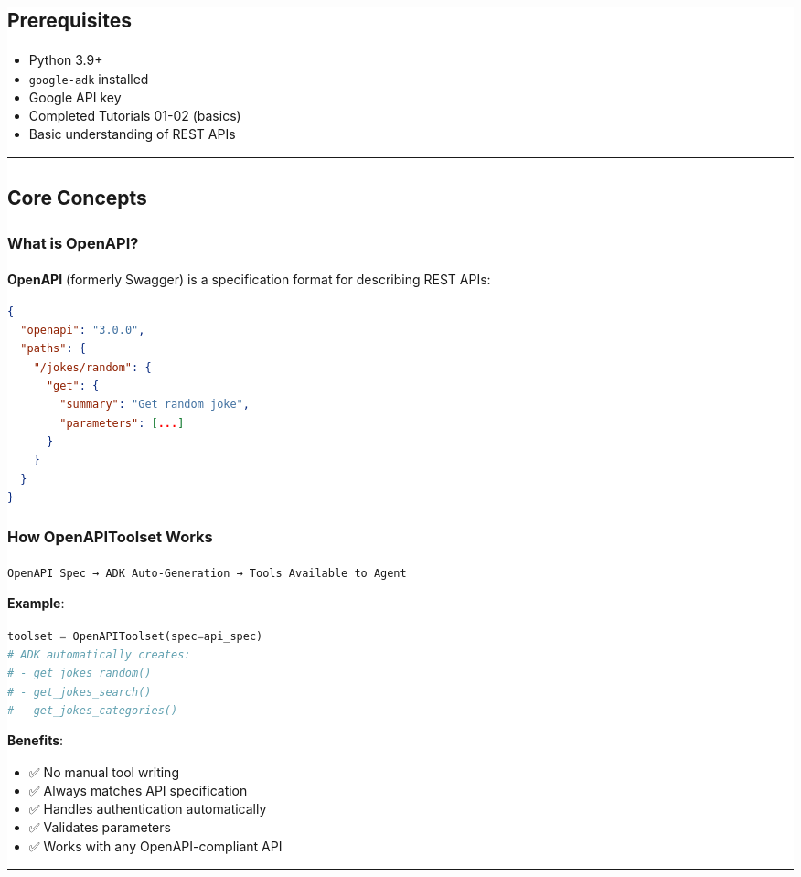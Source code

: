 
## Prerequisites

- Python 3.9+
- `google-adk` installed
- Google API key
- Completed Tutorials 01-02 (basics)
- Basic understanding of REST APIs

---

## Core Concepts

### What is OpenAPI?

**OpenAPI** (formerly Swagger) is a specification format for describing REST APIs:

```json
{
  "openapi": "3.0.0",
  "paths": {
    "/jokes/random": {
      "get": {
        "summary": "Get random joke",
        "parameters": [...]
      }
    }
  }
}
```

### How OpenAPIToolset Works

```
OpenAPI Spec → ADK Auto-Generation → Tools Available to Agent
```

**Example**:

```python
toolset = OpenAPIToolset(spec=api_spec)
# ADK automatically creates:
# - get_jokes_random()
# - get_jokes_search()
# - get_jokes_categories()
```

**Benefits**:

- ✅ No manual tool writing
- ✅ Always matches API specification
- ✅ Handles authentication automatically
- ✅ Validates parameters
- ✅ Works with any OpenAPI-compliant API

---